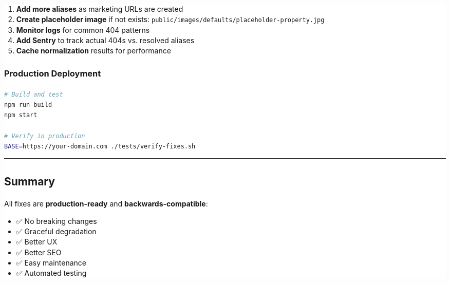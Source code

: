 1. **Add more aliases** as marketing URLs are created
2. **Create placeholder image** if not exists: `public/images/defaults/placeholder-property.jpg`
3. **Monitor logs** for common 404 patterns
4. **Add Sentry** to track actual 404s vs. resolved aliases
5. **Cache normalization** results for performance

### Production Deployment

```bash
# Build and test
npm run build
npm start

# Verify in production
BASE=https://your-domain.com ./tests/verify-fixes.sh
```

---

## Summary

All fixes are **production-ready** and **backwards-compatible**:
- ✅ No breaking changes
- ✅ Graceful degradation
- ✅ Better UX
- ✅ Better SEO
- ✅ Easy maintenance
- ✅ Automated testing

